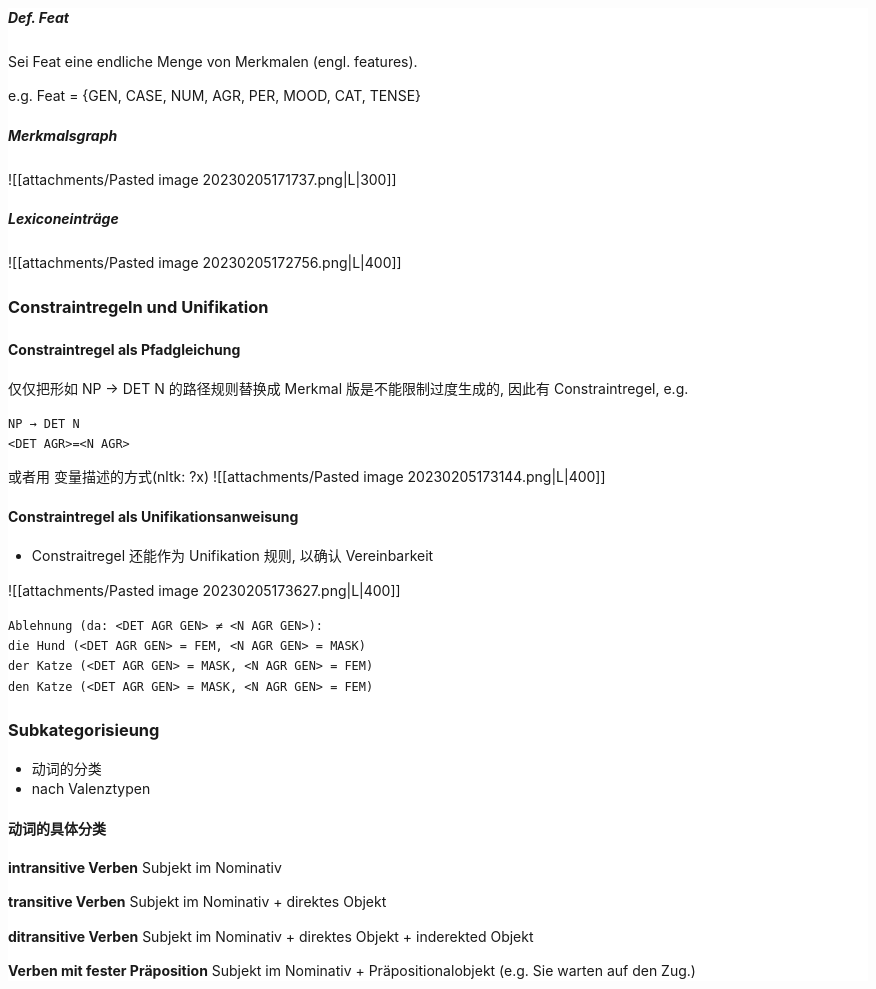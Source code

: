 ##### Def. Feat
Sei Feat eine endliche Menge von Merkmalen (engl. features).

e.g. Feat = {GEN, CASE, NUM, AGR, PER, MOOD, CAT, TENSE}

##### Merkmalsgraph
![[attachments/Pasted image 20230205171737.png|L|300]]

##### Lexiconeinträge
![[attachments/Pasted image 20230205172756.png|L|400]]

### Constraintregeln und Unifikation

#### Constraintregel als Pfadgleichung
仅仅把形如 NP → DET N 的路径规则替换成 Merkmal 版是不能限制过度生成的, 因此有 Constraintregel, e.g.
```text
NP → DET N  
<DET AGR>=<N AGR>
```

或者用 变量描述的方式(nltk: ?x)
![[attachments/Pasted image 20230205173144.png|L|400]]

#### Constraintregel als Unifikationsanweisung
- Constraitregel 还能作为 Unifikation 规则, 以确认 Vereinbarkeit
 
![[attachments/Pasted image 20230205173627.png|L|400]]

```text
Ablehnung (da: <DET AGR GEN> ≠ <N AGR GEN>):  
die Hund (<DET AGR GEN> = FEM, <N AGR GEN> = MASK)  
der Katze (<DET AGR GEN> = MASK, <N AGR GEN> = FEM)  
den Katze (<DET AGR GEN> = MASK, <N AGR GEN> = FEM)
```

### Subkategorisieung
- 动词的分类
- nach Valenztypen

#### 动词的具体分类

**intransitive Verben**
Subjekt im Nominativ 

**transitive Verben**
Subjekt im Nominativ + direktes Objekt

**ditransitive Verben**
Subjekt im Nominativ + direktes Objekt + inderekted Objekt

**Verben mit fester Präposition**
Subjekt im Nominativ + Präpositionalobjekt
(e.g. Sie warten auf den Zug.)
